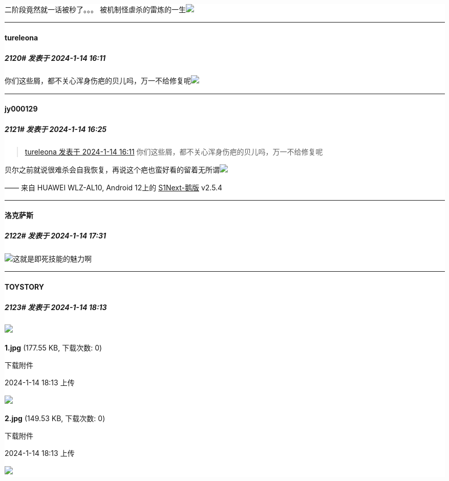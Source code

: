 二阶段竟然就一话被秒了。。。</blockquote>
被机制怪虐杀的雷炼的一生<img src="https://static.saraba1st.com/image/smiley/face2017/067.png" referrerpolicy="no-referrer">


*****

####  tureleona  
##### 2120#       发表于 2024-1-14 16:11

你们这些屑，都不关心浑身伤疤的贝儿吗，万一不给修复呢<img src="https://static.saraba1st.com/image/smiley/face2017/126.png" referrerpolicy="no-referrer">


*****

####  jy000129  
##### 2121#       发表于 2024-1-14 16:25

<blockquote><a href="httphttps://bbs.saraba1st.com/2b/forum.php?mod=redirect&amp;goto=findpost&amp;pid=63645833&amp;ptid=1869442" target="_blank">tureleona 发表于 2024-1-14 16:11</a>
你们这些屑，都不关心浑身伤疤的贝儿吗，万一不给修复呢</blockquote>
贝尔之前就说很难杀会自我恢复，再说这个疤也蛮好看的留着无所谓<img src="https://static.saraba1st.com/image/smiley/face2017/075.png" referrerpolicy="no-referrer">

—— 来自 HUAWEI WLZ-AL10, Android 12上的 [S1Next-鹅版](https://github.com/ykrank/S1-Next/releases) v2.5.4


*****

####  洛克萨斯  
##### 2122#       发表于 2024-1-14 17:31

<img src="https://static.saraba1st.com/image/smiley/face2017/067.png" referrerpolicy="no-referrer">这就是即死技能的魅力啊


*****

####  TOYSTORY  
##### 2123#       发表于 2024-1-14 18:13

<img src="https://img.saraba1st.com/forum/202401/14/181305vj0pdt4bhbj6a0hy.jpg" referrerpolicy="no-referrer">

<strong>1.jpg</strong> (177.55 KB, 下载次数: 0)

下载附件

2024-1-14 18:13 上传

<img src="https://img.saraba1st.com/forum/202401/14/181311pzckdowboc400ae0.jpg" referrerpolicy="no-referrer">

<strong>2.jpg</strong> (149.53 KB, 下载次数: 0)

下载附件

2024-1-14 18:13 上传

<img src="https://img.saraba1st.com/forum/202401/14/181311alzyzyyy4jwopp9y.jpg" referrerpolicy="no-referrer">
